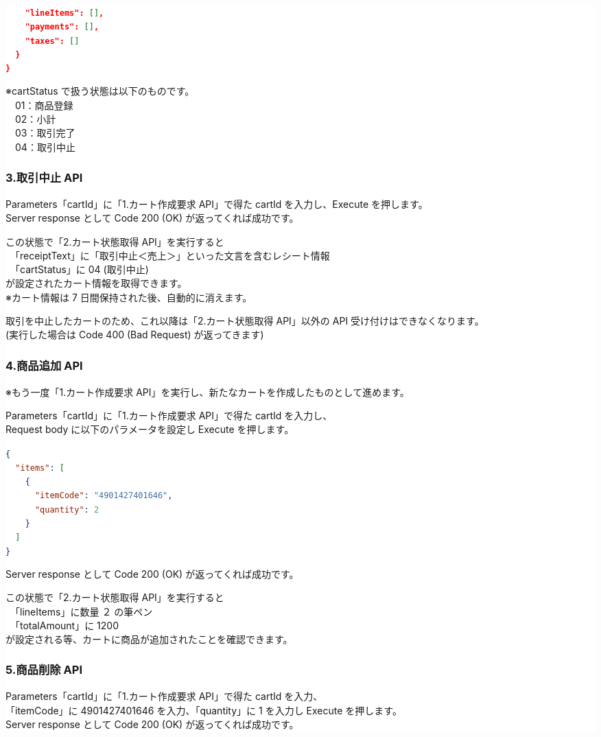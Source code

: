 ``` JSON
    "lineItems": [],
    "payments": [],
    "taxes": []
  }
}
```

※cartStatus で扱う状態は以下のものです。  
　01：商品登録  
　02：小計  
　03：取引完了  
　04：取引中止

### 3.取引中止 API

Parameters「cartId」に「1.カート作成要求 API」で得た cartId を入力し、Execute を押します。  
Server response として Code 200 (OK) が返ってくれば成功です。

この状態で「2.カート状態取得 API」を実行すると  
　「receiptText」に「取引中止＜売上＞」といった文言を含むレシート情報  
　「cartStatus」に 04 (取引中止)  
が設定されたカート情報を取得できます。  
※カート情報は 7 日間保持された後、自動的に消えます。

取引を中止したカートのため、これ以降は「2.カート状態取得 API」以外の API 受け付けはできなくなります。  
(実行した場合は Code 400 (Bad Request) が返ってきます)

### 4.商品追加 API

※もう一度「1.カート作成要求 API」を実行し、新たなカートを作成したものとして進めます。

Parameters「cartId」に「1.カート作成要求 API」で得た cartId を入力し、  
Request body に以下のパラメータを設定し Execute を押します。

``` JSON
{
  "items": [
    {
      "itemCode": "4901427401646",
      "quantity": 2
    }
  ]
}
```

Server response として Code 200 (OK) が返ってくれば成功です。

この状態で「2.カート状態取得 API」を実行すると  
　「lineItems」に数量 ２ の筆ペン  
　「totalAmount」に 1200  
が設定される等、カートに商品が追加されたことを確認できます。

### 5.商品削除 API

Parameters「cartId」に「1.カート作成要求 API」で得た cartId を入力、  
「itemCode」に 4901427401646 を入力、「quantity」に 1 を入力し Execute を押します。  
Server response として Code 200 (OK) が返ってくれば成功です。
